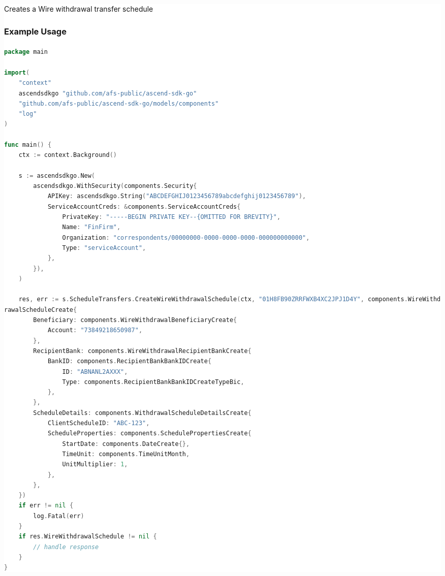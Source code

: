 Creates a Wire withdrawal transfer schedule

### Example Usage


```go
package main

import(
	"context"
	ascendsdkgo "github.com/afs-public/ascend-sdk-go"
	"github.com/afs-public/ascend-sdk-go/models/components"
	"log"
)

func main() {
    ctx := context.Background()

    s := ascendsdkgo.New(
        ascendsdkgo.WithSecurity(components.Security{
            APIKey: ascendsdkgo.String("ABCDEFGHIJ0123456789abcdefghij0123456789"),
            ServiceAccountCreds: &components.ServiceAccountCreds{
                PrivateKey: "-----BEGIN PRIVATE KEY--{OMITTED FOR BREVITY}",
                Name: "FinFirm",
                Organization: "correspondents/00000000-0000-0000-0000-000000000000",
                Type: "serviceAccount",
            },
        }),
    )

    res, err := s.ScheduleTransfers.CreateWireWithdrawalSchedule(ctx, "01H8FB90ZRRFWXB4XC2JPJ1D4Y", components.WireWithdrawalScheduleCreate{
        Beneficiary: components.WireWithdrawalBeneficiaryCreate{
            Account: "73849218650987",
        },
        RecipientBank: components.WireWithdrawalRecipientBankCreate{
            BankID: components.RecipientBankBankIDCreate{
                ID: "ABNANL2AXXX",
                Type: components.RecipientBankBankIDCreateTypeBic,
            },
        },
        ScheduleDetails: components.WithdrawalScheduleDetailsCreate{
            ClientScheduleID: "ABC-123",
            ScheduleProperties: components.SchedulePropertiesCreate{
                StartDate: components.DateCreate{},
                TimeUnit: components.TimeUnitMonth,
                UnitMultiplier: 1,
            },
        },
    })
    if err != nil {
        log.Fatal(err)
    }
    if res.WireWithdrawalSchedule != nil {
        // handle response
    }
}
```
